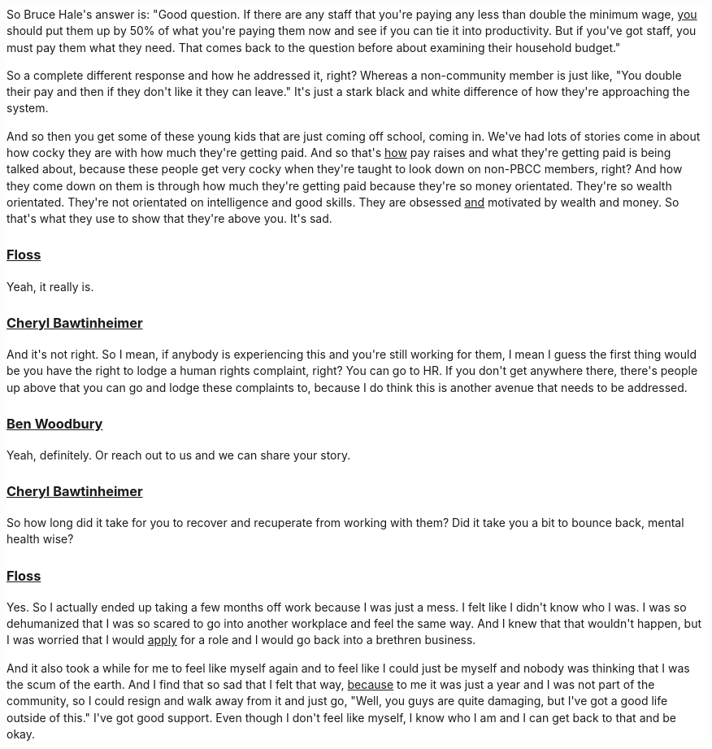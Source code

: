 So Bruce Hale's answer is: "Good question. If there are any staff that you're paying any less than double the minimum wage, [you](https://www.youtube.com/watch?v=6TAMQtQdT7w&t=4217s) should put them up by 50% of what you're paying them now and see if you can tie it into productivity. But if you've got staff, you must pay them what they need. That comes back to the question before about examining their household budget."

So a complete different response and how he addressed it, right? Whereas a non-community member is just like, "You double their pay and then if they don't like it they can leave." It's just a stark black and white difference of how they're approaching the system.

And so then you get some of these young kids that are just coming off school, coming in. We've had lots of stories come in about how cocky they are with how much they're getting paid. And so that's [how](https://www.youtube.com/watch?v=6TAMQtQdT7w&t=4263s) pay raises and what they're getting paid is being talked about, because these people get very cocky when they're taught to look down on non-PBCC members, right? And how they come down on them is through how much they're getting paid because they're so money orientated. They're so wealth orientated. They're not orientated on intelligence and good skills. They are obsessed [and](https://www.youtube.com/watch?v=6TAMQtQdT7w&t=4293s) motivated by wealth and money. So that's what they use to show that they're above you. It's sad.

### [**Floss**](https://www.youtube.com/watch?v=6TAMQtQdT7w&t=4307s)

Yeah, it really is.

### [**Cheryl Bawtinheimer**](https://www.youtube.com/watch?v=6TAMQtQdT7w&t=4309s)

And it's not right. So I mean, if anybody is experiencing this and you're still working for them, I mean I guess the first thing would be you have the right to lodge a human rights complaint, right? You can go to HR. If you don't get anywhere there, there's people up above that you can go and lodge these complaints to, because I do think this is another avenue that needs to be addressed.

### [**Ben Woodbury**](https://www.youtube.com/watch?v=6TAMQtQdT7w&t=4334s)

Yeah, definitely. Or reach out to us and we can share your story.

### [**Cheryl Bawtinheimer**](https://www.youtube.com/watch?v=6TAMQtQdT7w&t=4340s)

So how long did it take for you to recover and recuperate from working with them? Did it take you a bit to bounce back, mental health wise?

### [**Floss**](https://www.youtube.com/watch?v=6TAMQtQdT7w&t=4355s)

Yes. So I actually ended up taking a few months off work because I was just a mess. I felt like I didn't know who I was. I was so dehumanized that I was so scared to go into another workplace and feel the same way. And I knew that that wouldn't happen, but I was worried that I would [apply](https://www.youtube.com/watch?v=6TAMQtQdT7w&t=4385s) for a role and I would go back into a brethren business.

And it also took a while for me to feel like myself again and to feel like I could just be myself and nobody was thinking that I was the scum of the earth. And I find that so sad that I felt that way, [because](https://www.youtube.com/watch?v=6TAMQtQdT7w&t=4422s) to me it was just a year and I was not part of the community, so I could resign and walk away from it and just go, "Well, you guys are quite damaging, but I've got a good life outside of this." I've got good support. Even though I don't feel like myself, I know who I am and I can get back to that and be okay.
